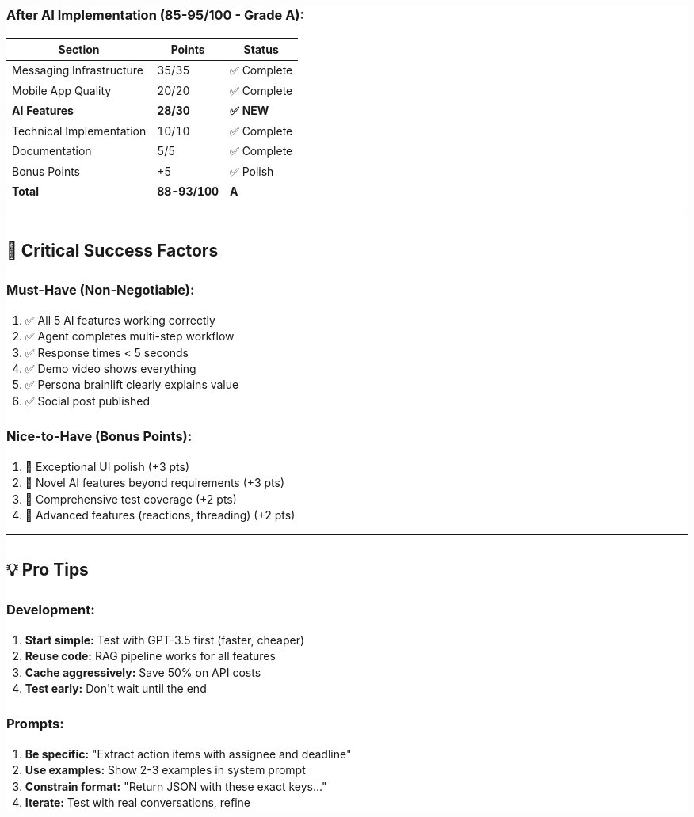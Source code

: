 ### **After AI Implementation (85-95/100 - Grade A):**
| Section | Points | Status |
|---------|--------|--------|
| Messaging Infrastructure | 35/35 | ✅ Complete |
| Mobile App Quality | 20/20 | ✅ Complete |
| **AI Features** | **28/30** | **✅ NEW** |
| Technical Implementation | 10/10 | ✅ Complete |
| Documentation | 5/5 | ✅ Complete |
| Bonus Points | +5 | ✅ Polish |
| **Total** | **88-93/100** | **A** |

---

## 🚨 Critical Success Factors

### **Must-Have (Non-Negotiable):**
1. ✅ All 5 AI features working correctly
2. ✅ Agent completes multi-step workflow
3. ✅ Response times < 5 seconds
4. ✅ Demo video shows everything
5. ✅ Persona brainlift clearly explains value
6. ✅ Social post published

### **Nice-to-Have (Bonus Points):**
1. 🎯 Exceptional UI polish (+3 pts)
2. 🎯 Novel AI features beyond requirements (+3 pts)
3. 🎯 Comprehensive test coverage (+2 pts)
4. 🎯 Advanced features (reactions, threading) (+2 pts)

---

## 💡 Pro Tips

### **Development:**
1. **Start simple:** Test with GPT-3.5 first (faster, cheaper)
2. **Reuse code:** RAG pipeline works for all features
3. **Cache aggressively:** Save 50% on API costs
4. **Test early:** Don't wait until the end

### **Prompts:**
1. **Be specific:** "Extract action items with assignee and deadline"
2. **Use examples:** Show 2-3 examples in system prompt
3. **Constrain format:** "Return JSON with these exact keys..."
4. **Iterate:** Test with real conversations, refine
